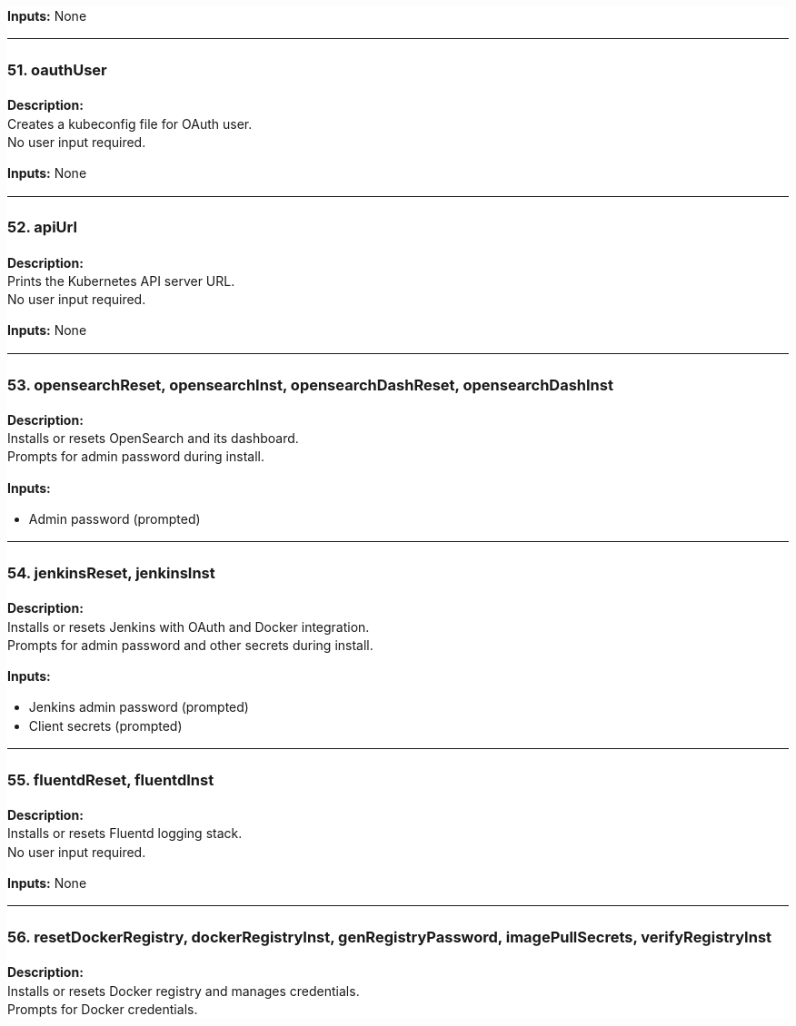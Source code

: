 **Inputs:** None

---

### 51. **oauthUser**
**Description:**  
Creates a kubeconfig file for OAuth user.  
No user input required.

**Inputs:** None

---

### 52. **apiUrl**
**Description:**  
Prints the Kubernetes API server URL.  
No user input required.

**Inputs:** None

---

### 53. **opensearchReset, opensearchInst, opensearchDashReset, opensearchDashInst**
**Description:**  
Installs or resets OpenSearch and its dashboard.  
Prompts for admin password during install.

**Inputs:**  
- Admin password (prompted)

---

### 54. **jenkinsReset, jenkinsInst**
**Description:**  
Installs or resets Jenkins with OAuth and Docker integration.  
Prompts for admin password and other secrets during install.

**Inputs:**  
- Jenkins admin password (prompted)  
- Client secrets (prompted)

---

### 55. **fluentdReset, fluentdInst**
**Description:**  
Installs or resets Fluentd logging stack.  
No user input required.

**Inputs:** None

---

### 56. **resetDockerRegistry, dockerRegistryInst, genRegistryPassword, imagePullSecrets, verifyRegistryInst**
**Description:**  
Installs or resets Docker registry and manages credentials.  
Prompts for Docker credentials.
